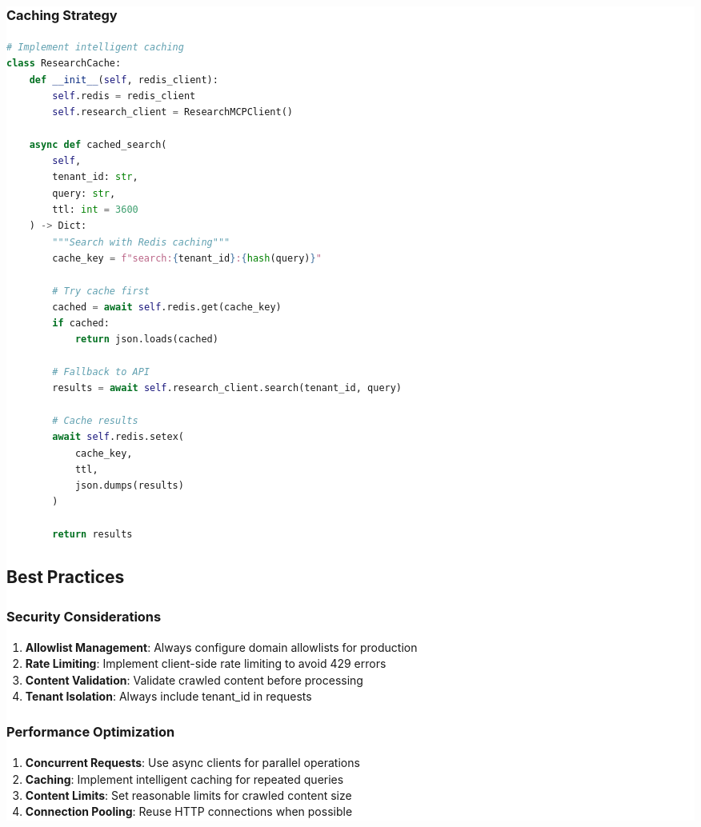 ### Caching Strategy

```python
# Implement intelligent caching
class ResearchCache:
    def __init__(self, redis_client):
        self.redis = redis_client
        self.research_client = ResearchMCPClient()
    
    async def cached_search(
        self, 
        tenant_id: str, 
        query: str, 
        ttl: int = 3600
    ) -> Dict:
        """Search with Redis caching"""
        cache_key = f"search:{tenant_id}:{hash(query)}"
        
        # Try cache first
        cached = await self.redis.get(cache_key)
        if cached:
            return json.loads(cached)
        
        # Fallback to API
        results = await self.research_client.search(tenant_id, query)
        
        # Cache results
        await self.redis.setex(
            cache_key, 
            ttl, 
            json.dumps(results)
        )
        
        return results
```

## Best Practices

### Security Considerations

1. **Allowlist Management**: Always configure domain allowlists for production
2. **Rate Limiting**: Implement client-side rate limiting to avoid 429 errors
3. **Content Validation**: Validate crawled content before processing
4. **Tenant Isolation**: Always include tenant_id in requests

### Performance Optimization

1. **Concurrent Requests**: Use async clients for parallel operations
2. **Caching**: Implement intelligent caching for repeated queries
3. **Content Limits**: Set reasonable limits for crawled content size
4. **Connection Pooling**: Reuse HTTP connections when possible
